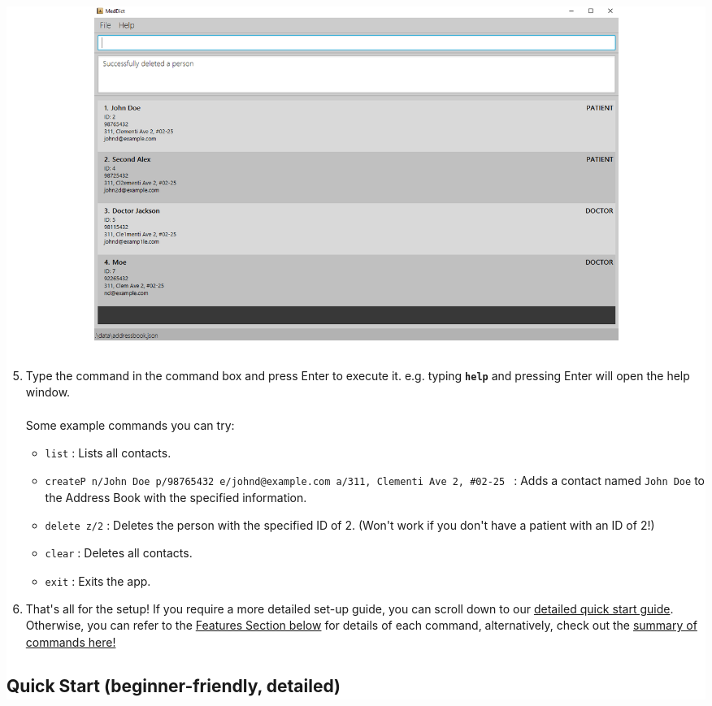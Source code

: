    <img src="images/StartUpPageSamples.png" alt="Sample Start-Up" style="width: 75%; display: block; margin: auto;" /><br>

5. Type the command in the command box and press Enter to execute it. e.g. typing **`help`** and pressing Enter will open the help window.<br><br>
   Some example commands you can try:

   * `list` : Lists all contacts.

   * `createP n/John Doe p/98765432 e/johnd@example.com a/311, Clementi Ave 2, #02-25 ` : Adds a contact named `John Doe` to the Address Book with the specified information.

   * `delete z/2` : Deletes the person with the specified ID of 2. (Won't work if you don't have a patient with an ID of 2!)

   * `clear` : Deletes all contacts.

   * `exit` : Exits the app.

6. That's all for the setup! If you require a more detailed set-up guide, you can scroll down to our [detailed quick start guide](#quick-start-beginner-friendly-detailed). Otherwise, you can refer to the [Features Section below](#features) for details of each command, alternatively, check out the [summary of commands here!](#command-summary)

<div style="page-break-after: always;"></div>

## Quick Start (beginner-friendly, detailed)
